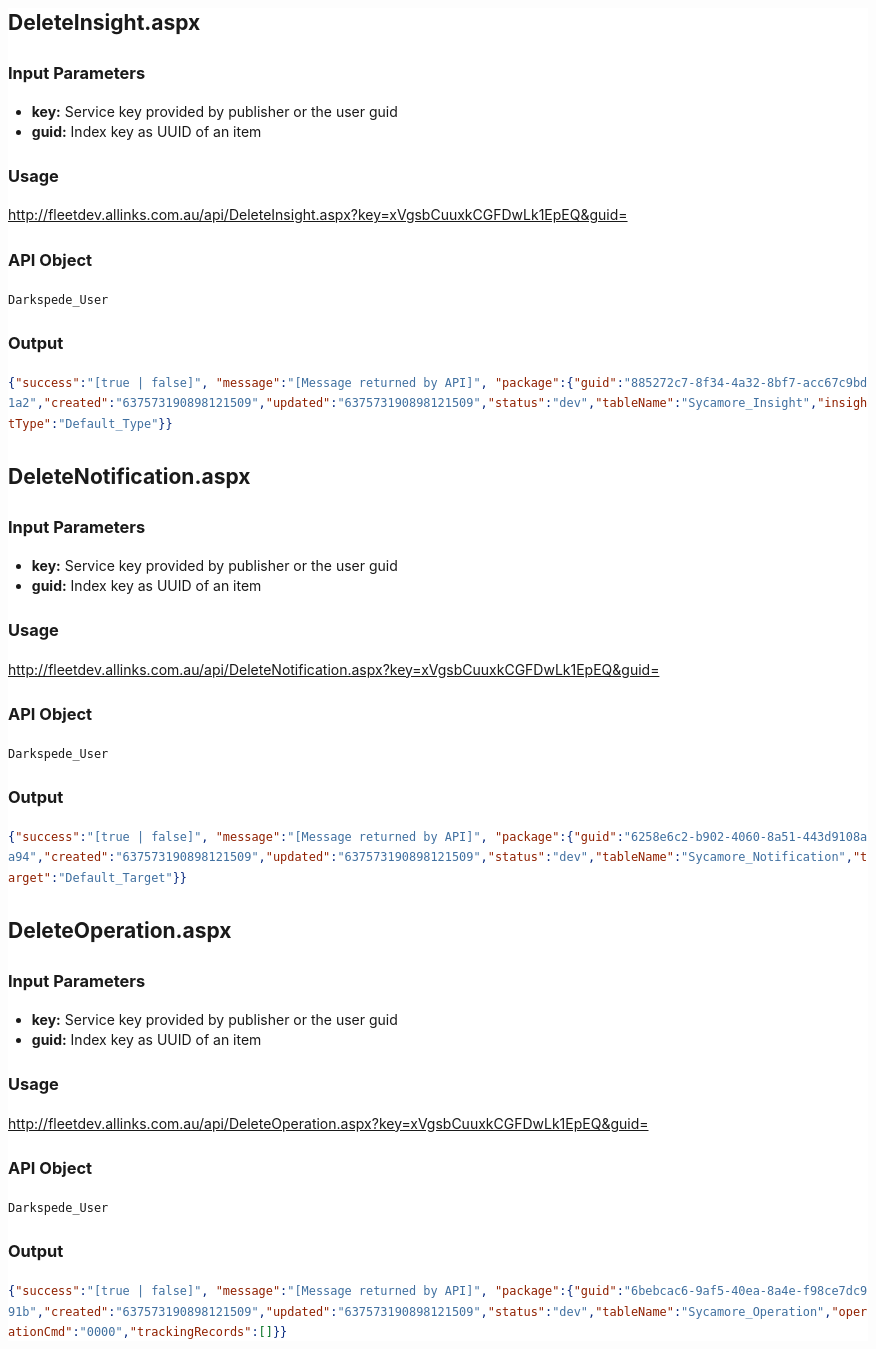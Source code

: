 ## DeleteInsight.aspx  
### Input Parameters  
 - **key:** Service key provided by publisher or the user guid  
 - **guid:** Index key as UUID of an item  
### Usage  
http://fleetdev.allinks.com.au/api/DeleteInsight.aspx?key=xVgsbCuuxkCGFDwLk1EpEQ&guid=  
### API Object  
`Darkspede_User`  
### Output  
```json  
{"success":"[true | false]", "message":"[Message returned by API]", "package":{"guid":"885272c7-8f34-4a32-8bf7-acc67c9bd1a2","created":"637573190898121509","updated":"637573190898121509","status":"dev","tableName":"Sycamore_Insight","insightType":"Default_Type"}}  
```  
  
## DeleteNotification.aspx  
### Input Parameters  
 - **key:** Service key provided by publisher or the user guid  
 - **guid:** Index key as UUID of an item  
### Usage  
http://fleetdev.allinks.com.au/api/DeleteNotification.aspx?key=xVgsbCuuxkCGFDwLk1EpEQ&guid=  
### API Object  
`Darkspede_User`  
### Output  
```json  
{"success":"[true | false]", "message":"[Message returned by API]", "package":{"guid":"6258e6c2-b902-4060-8a51-443d9108aa94","created":"637573190898121509","updated":"637573190898121509","status":"dev","tableName":"Sycamore_Notification","target":"Default_Target"}}  
```  
  
## DeleteOperation.aspx  
### Input Parameters  
 - **key:** Service key provided by publisher or the user guid  
 - **guid:** Index key as UUID of an item  
### Usage  
http://fleetdev.allinks.com.au/api/DeleteOperation.aspx?key=xVgsbCuuxkCGFDwLk1EpEQ&guid=  
### API Object  
`Darkspede_User`  
### Output  
```json  
{"success":"[true | false]", "message":"[Message returned by API]", "package":{"guid":"6bebcac6-9af5-40ea-8a4e-f98ce7dc991b","created":"637573190898121509","updated":"637573190898121509","status":"dev","tableName":"Sycamore_Operation","operationCmd":"0000","trackingRecords":[]}}  
```  
  